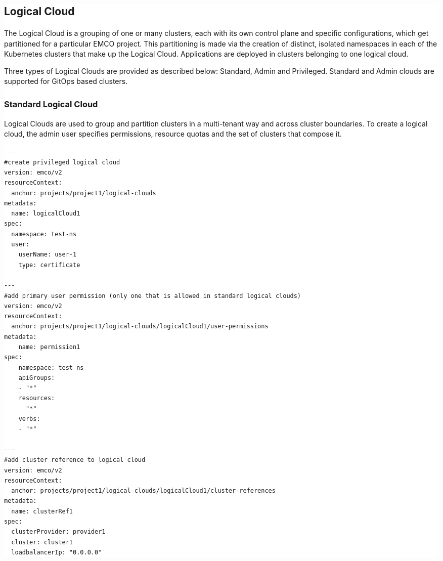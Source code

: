 ## Logical Cloud

The Logical Cloud is a grouping of one or many clusters, each with its own control plane and specific configurations, which get partitioned for a particular EMCO project. This partitioning is made via the creation of distinct, isolated namespaces in each of the Kubernetes clusters that make up the Logical Cloud.
Applications are deployed in clusters belonging to one logical cloud.

Three types of Logical Clouds are provided as described below: Standard, Admin and Privileged. Standard and Admin clouds are supported for GitOps based clusters.

### Standard Logical Cloud

Logical Clouds are used to group and partition clusters in a multi-tenant way and across cluster boundaries. To create a logical cloud, the admin user specifies permissions, resource quotas and the set of clusters that compose it.

```
---
#create privileged logical cloud
version: emco/v2
resourceContext:
  anchor: projects/project1/logical-clouds
metadata:
  name: logicalCloud1
spec:
  namespace: test-ns
  user:
    userName: user-1
    type: certificate

---
#add primary user permission (only one that is allowed in standard logical clouds)
version: emco/v2
resourceContext:
  anchor: projects/project1/logical-clouds/logicalCloud1/user-permissions
metadata:
    name: permission1
spec:
    namespace: test-ns
    apiGroups:
    - "*"
    resources:
    - "*"
    verbs:
    - "*"

---
#add cluster reference to logical cloud
version: emco/v2
resourceContext:
  anchor: projects/project1/logical-clouds/logicalCloud1/cluster-references
metadata:
  name: clusterRef1
spec:
  clusterProvider: provider1
  cluster: cluster1
  loadbalancerIp: "0.0.0.0"

```
